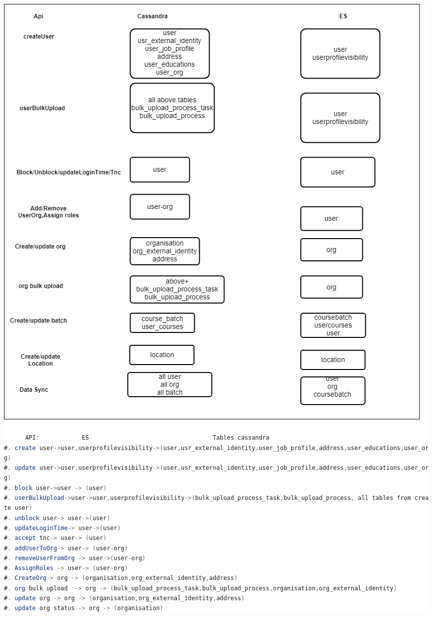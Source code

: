 ![](images/storage/Api-cassandra-es.png)

```java
      API:            ES                                   Tables cassandra 
#. create user->user,userprofilevisibility->(user,usr_external_identity,user_job_profile,address,user_educations,user_org)
#. update user->user,userprofilevisibility->(user,usr_external_identity,user_job_profile,address,user_educations,user_org)
#. block user->user -> (user)
#. userBulkUpload->user->user,userprofilevisibility->(bulk_upload_process_task,bulk_upload_process, all tables from create user)
#. unblock user-> user->(user)
#. updateLoginTime-> user->(user)
#. accept tnc-> user-> (user)
#. addUserToOrg-> user-> (user-org)
#. removeUserFromOrg -> user->(user-org)
#. AssignRoles -> user-> (user-org)
#. CreateOrg-> org -> (organisation,org_external_identity,address) 
#. org bulk upload  -> org -> (bulk_upload_process_task,bulk_upload_process,organisation,org_external_identity)
#. update org -> org -> (organisation,org_external_identity,address) 
#. update org status -> org -> (organisation)
```